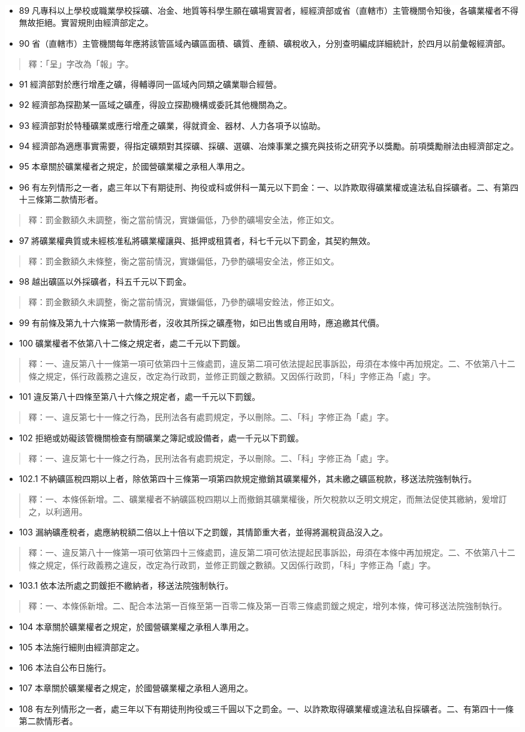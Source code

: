 * 89 凡專科以上學校或職業學校採礦、冶金、地質等科學生願在礦場實習者，經經濟部或省（直轄市）主管機關令知後，各礦業權者不得無故拒絕。實習規則由經濟部定之。

* 90 省（直轄市）主管機關每年應將該管區域內礦區面積、礦質、產額、礦稅收入，分別查明編成詳細統計，於四月以前彙報經濟部。

> 釋：「呈」字改為「報」字。

* 91 經濟部對於應行增產之礦，得輔導同一區域內同類之礦業聯合經營。

* 92 經濟部為探勘某一區域之礦產，得設立探勘機構或委託其他機關為之。

* 93 經濟部對於特種礦業或應行增產之礦業，得就資金、器材、人力各項予以協助。

* 94 經濟部為適應事實需要，得指定礦類對其探礦、採礦、選礦、冶煉事業之擴充與技術之研究予以獎勵。前項獎勵辦法由經濟部定之。

* 95 本章關於礦業權者之規定，於國營礦業權之承租人準用之。

* 96 有左列情形之一者，處三年以下有期徒刑、拘役或科或併科一萬元以下罰金：一、以詐欺取得礦業權或違法私自採礦者。二、有第四十三條第二款情形者。

> 釋：罰金數額久未調整，衡之當前情況，實嫌偏低，乃參酌礦場安全法，修正如文。

* 97 將礦業權典質或未經核准私將礦業權讓與、抵押或租賃者，科七千元以下罰金，其契約無效。

> 釋：罰金數額久未條整，衡之當前情況，實嫌偏低，乃參酌礦場安全法，修正如文。

* 98 越出礦區以外採礦者，科五千元以下罰金。

> 釋：罰金數額久未調整，衡之當前情況，實嫌偏低，乃參酌礦場安銓法，修正如文。

* 99 有前條及第九十六條第一款情形者，沒收其所採之礦產物，如已出售或自用時，應追繳其代價。

* 100 礦業權者不依第八十二條之規定者，處二千元以下罰鍰。

> 釋：一、違反第八十一條第一項可依第四十三條處罰，違反第二項可依法提起民事訴訟，毋須在本條中再加規定。二、不依第八十二條之規定，係行政義務之違反，改定為行政罰，並修正罰鍰之數額。又因係行政罰，「科」字修正為「處」字。

* 101 違反第八十四條至第八十六條之規定者，處一千元以下罰鍰。

> 釋：一、違反第七十一條之行為，民刑法各有處罰規定，予以刪除。二、「科」字修正為「處」字。

* 102 拒絕或妨礙該管機關檢查有關礦業之簿記或設備者，處一千元以下罰鍰。

> 釋：一、違反第七十一條之行為，民刑法各有處罰規定，予以刪除。二、「科」字修正為「處」字。

* 102.1 不納礦區稅四期以上者，除依第四十三條第一項第四款規定撤銷其礦業權外，其未繳之礦區稅款，移送法院強制執行。

> 釋：一、本條係新增。二、礦業權者不納礦區稅四期以上而撤銷其礦業權後，所欠稅款以乏明文規定，而無法促使其繳納，爰增訂之，以利適用。

* 103 漏納礦產稅者，處應納稅額二倍以上十倍以下之罰鍰，其情節重大者，並得將漏稅貨品沒入之。

> 釋：一、違反第八十一條第一項可依第四十三條處罰，違反第二項可依法提起民事訴訟，毋須在本條中再加規定。二、不依第八十二條之規定，係行政義務之違反，改定為行政罰，並修正罰鍰之數額。又因係行政罰，「科」字修正為「處」字。

* 103.1 依本法所處之罰鍰拒不繳納者，移送法院強制執行。

> 釋：一、本條係新增。二、配合本法第一百條至第一百零二條及第一百零三條處罰鍰之規定，增列本條，俾可移送法院強制執行。

* 104 本章關於礦業權者之規定，於國營礦業權之承租人準用之。

* 105 本法施行細則由經濟部定之。

* 106 本法自公布日施行。

* 107 本章關於礦業權者之規定，於國營礦業權之承租人適用之。

* 108 有左列情形之一者，處三年以下有期徒刑拘役或三千圓以下之罰金。一、以詐欺取得礦業權或違法私自採礦者。二、有第四十一條第二款情形者。
